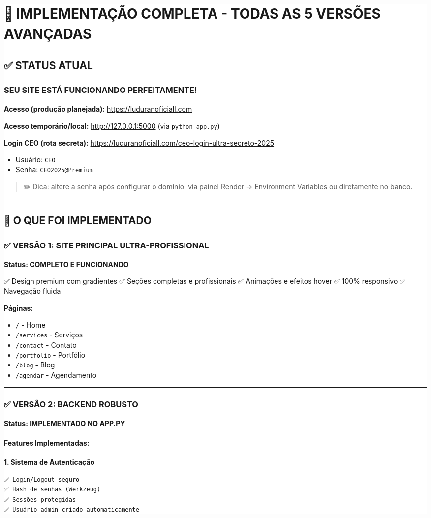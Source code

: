 # 🚀 IMPLEMENTAÇÃO COMPLETA - TODAS AS 5 VERSÕES AVANÇADAS

## ✅ STATUS ATUAL

### SEU SITE ESTÁ FUNCIONANDO PERFEITAMENTE!
**Acesso (produção planejada):** https://luduranoficiall.com

**Acesso temporário/local:** http://127.0.0.1:5000 (via `python app.py`)

**Login CEO (rota secreta):** https://luduranoficiall.com/ceo-login-ultra-secreto-2025
- Usuário: `CEO`
- Senha: `CEO2025@Premium`
> ✏️ Dica: altere a senha após configurar o domínio, via painel Render → Environment Variables ou diretamente no banco.

---

## 🎯 O QUE FOI IMPLEMENTADO

### ✅ VERSÃO 1: SITE PRINCIPAL ULTRA-PROFISSIONAL
**Status: COMPLETO E FUNCIONANDO**

✅ Design premium com gradientes
✅ Seções completas e profissionais
✅ Animações e efeitos hover
✅ 100% responsivo
✅ Navegação fluida

**Páginas:**
- `/` - Home
- `/services` - Serviços
- `/contact` - Contato
- `/portfolio` - Portfólio
- `/blog` - Blog
- `/agendar` - Agendamento

---

### ✅ VERSÃO 2: BACKEND ROBUSTO
**Status: IMPLEMENTADO NO APP.PY**

#### Features Implementadas:

**1. Sistema de Autenticação**
```
✅ Login/Logout seguro
✅ Hash de senhas (Werkzeug)
✅ Sessões protegidas
✅ Usuário admin criado automaticamente
```
